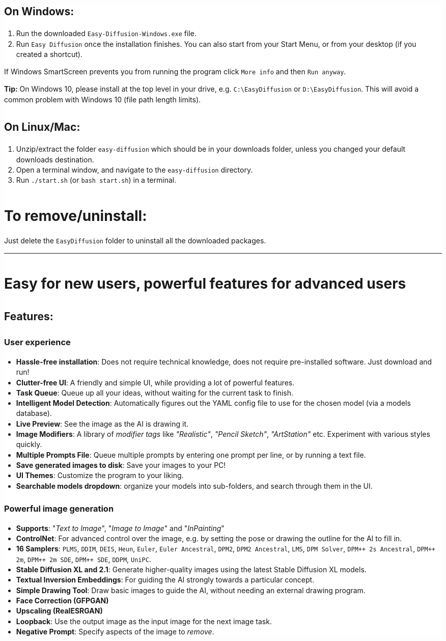 ## On Windows:
1. Run the downloaded `Easy-Diffusion-Windows.exe` file.
2. Run `Easy Diffusion` once the installation finishes. You can also start from your Start Menu, or from your desktop (if you created a shortcut).

If Windows SmartScreen prevents you from running the program click `More info` and then `Run anyway`.

**Tip:** On Windows 10, please install at the top level in your drive, e.g. `C:\EasyDiffusion` or `D:\EasyDiffusion`. This will avoid a common problem with Windows 10 (file path length limits).

## On Linux/Mac:
1. Unzip/extract the folder `easy-diffusion` which should be in your downloads folder, unless you changed your default downloads destination.
2. Open a terminal window, and navigate to the `easy-diffusion` directory.
3. Run `./start.sh` (or `bash start.sh`) in a terminal.

# To remove/uninstall:
Just delete the `EasyDiffusion` folder to uninstall all the downloaded packages.

----

# Easy for new users, powerful features for advanced users
## Features:

### User experience
- **Hassle-free installation**: Does not require technical knowledge, does not require pre-installed software. Just download and run!
- **Clutter-free UI**: A friendly and simple UI, while providing a lot of powerful features.
- **Task Queue**: Queue up all your ideas, without waiting for the current task to finish.
- **Intelligent Model Detection**: Automatically figures out the YAML config file to use for the chosen model (via a models database).
- **Live Preview**: See the image as the AI is drawing it.
- **Image Modifiers**: A library of *modifier tags* like *"Realistic"*, *"Pencil Sketch"*, *"ArtStation"* etc. Experiment with various styles quickly.
- **Multiple Prompts File**: Queue multiple prompts by entering one prompt per line, or by running a text file.
- **Save generated images to disk**: Save your images to your PC!
- **UI Themes**: Customize the program to your liking.
- **Searchable models dropdown**: organize your models into sub-folders, and search through them in the UI.

### Powerful image generation
- **Supports**: "*Text to Image*", "*Image to Image*" and "*InPainting*"
- **ControlNet**: For advanced control over the image, e.g. by setting the pose or drawing the outline for the AI to fill in.
- **16 Samplers**: `PLMS`, `DDIM`, `DEIS`, `Heun`, `Euler`, `Euler Ancestral`, `DPM2`, `DPM2 Ancestral`, `LMS`, `DPM Solver`, `DPM++ 2s Ancestral`, `DPM++ 2m`, `DPM++ 2m SDE`, `DPM++ SDE`, `DDPM`, `UniPC`.
- **Stable Diffusion XL and 2.1**: Generate higher-quality images using the latest Stable Diffusion XL models.
- **Textual Inversion Embeddings**: For guiding the AI strongly towards a particular concept.
- **Simple Drawing Tool**: Draw basic images to guide the AI, without needing an external drawing program.
- **Face Correction (GFPGAN)**
- **Upscaling (RealESRGAN)**
- **Loopback**: Use the output image as the input image for the next image task.
- **Negative Prompt**: Specify aspects of the image to *remove*.